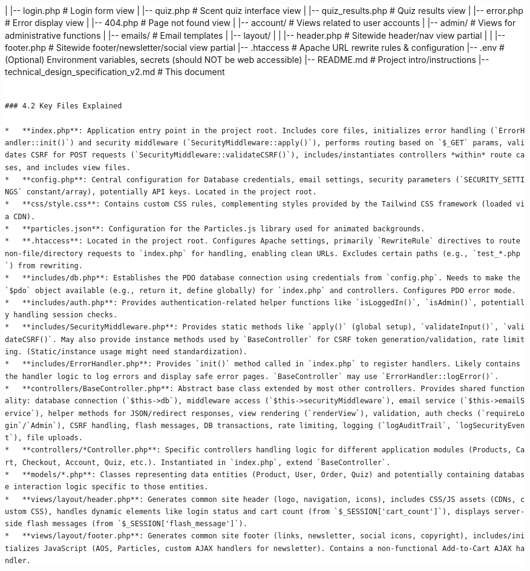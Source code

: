|   |-- login.php          # Login form view
|   |-- quiz.php           # Scent quiz interface view
|   |-- quiz_results.php   # Quiz results view
|   |-- error.php          # Error display view
|   |-- 404.php            # Page not found view
|   |-- account/           # Views related to user accounts
|   |-- admin/             # Views for administrative functions
|   |-- emails/            # Email templates
|   |-- layout/
|   |   |-- header.php     # Sitewide header/nav view partial
|   |   |-- footer.php     # Sitewide footer/newsletter/social view partial
|-- .htaccess              # Apache URL rewrite rules & configuration
|-- .env                   # (Optional) Environment variables, secrets (should NOT be web accessible)
|-- README.md              # Project intro/instructions
|-- technical_design_specification_v2.md # This document
```

### 4.2 Key Files Explained

*   **index.php**: Application entry point in the project root. Includes core files, initializes error handling (`ErrorHandler::init()`) and security middleware (`SecurityMiddleware::apply()`), performs routing based on `$_GET` params, validates CSRF for POST requests (`SecurityMiddleware::validateCSRF()`), includes/instantiates controllers *within* route cases, and includes view files.
*   **config.php**: Central configuration for Database credentials, email settings, security parameters (`SECURITY_SETTINGS` constant/array), potentially API keys. Located in the project root.
*   **css/style.css**: Contains custom CSS rules, complementing styles provided by the Tailwind CSS framework (loaded via CDN).
*   **particles.json**: Configuration for the Particles.js library used for animated backgrounds.
*   **.htaccess**: Located in the project root. Configures Apache settings, primarily `RewriteRule` directives to route non-file/directory requests to `index.php` for handling, enabling clean URLs. Excludes certain paths (e.g., `test_*.php`) from rewriting.
*   **includes/db.php**: Establishes the PDO database connection using credentials from `config.php`. Needs to make the `$pdo` object available (e.g., return it, define globally) for `index.php` and controllers. Configures PDO error mode.
*   **includes/auth.php**: Provides authentication-related helper functions like `isLoggedIn()`, `isAdmin()`, potentially handling session checks.
*   **includes/SecurityMiddleware.php**: Provides static methods like `apply()` (global setup), `validateInput()`, `validateCSRF()`. May also provide instance methods used by `BaseController` for CSRF token generation/validation, rate limiting. (Static/instance usage might need standardization).
*   **includes/ErrorHandler.php**: Provides `init()` method called in `index.php` to register handlers. Likely contains the handler logic to log errors and display safe error pages. `BaseController` may use `ErrorHandler::logError()`.
*   **controllers/BaseController.php**: Abstract base class extended by most other controllers. Provides shared functionality: database connection (`$this->db`), middleware access (`$this->securityMiddleware`), email service (`$this->emailService`), helper methods for JSON/redirect responses, view rendering (`renderView`), validation, auth checks (`requireLogin`/`Admin`), CSRF handling, flash messages, DB transactions, rate limiting, logging (`logAuditTrail`, `logSecurityEvent`), file uploads.
*   **controllers/*Controller.php**: Specific controllers handling logic for different application modules (Products, Cart, Checkout, Account, Quiz, etc.). Instantiated in `index.php`, extend `BaseController`.
*   **models/*.php**: Classes representing data entities (Product, User, Order, Quiz) and potentially containing database interaction logic specific to those entities.
*   **views/layout/header.php**: Generates common site header (logo, navigation, icons), includes CSS/JS assets (CDNs, custom CSS), handles dynamic elements like login status and cart count (from `$_SESSION['cart_count']`), displays server-side flash messages (from `$_SESSION['flash_message']`).
*   **views/layout/footer.php**: Generates common site footer (links, newsletter, social icons, copyright), includes/initializes JavaScript (AOS, Particles, custom AJAX handlers for newsletter). Contains a non-functional Add-to-Cart AJAX handler.
```